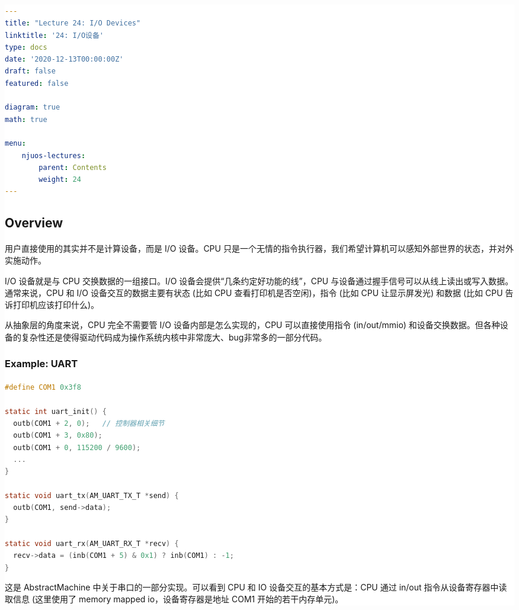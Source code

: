 ```yaml
---
title: "Lecture 24: I/O Devices"
linktitle: '24: I/O设备'
type: docs
date: '2020-12-13T00:00:00Z'
draft: false
featured: false

diagram: true
math: true

menu:
    njuos-lectures:
        parent: Contents
        weight: 24
---
```


## Overview

用户直接使用的其实并不是计算设备，而是 I/O 设备。CPU 只是一个无情的指令执行器，我们希望计算机可以感知外部世界的状态，并对外实施动作。

I/O 设备就是与 CPU 交换数据的一组接口。I/O 设备会提供“几条约定好功能的线”，CPU 与设备通过握手信号可以从线上读出或写入数据。通常来说，CPU 和 I/O 设备交互的数据主要有状态 (比如 CPU 查看打印机是否空闲)，指令 (比如 CPU 让显示屏发光) 和数据 (比如 CPU 告诉打印机应该打印什么)。

从抽象层的角度来说，CPU 完全不需要管 I/O 设备内部是怎么实现的，CPU 可以直接使用指令 (in/out/mmio) 和设备交换数据。但各种设备的复杂性还是使得驱动代码成为操作系统内核中非常庞大、bug非常多的一部分代码。

### Example: UART

```c
#define COM1 0x3f8

static int uart_init() {
  outb(COM1 + 2, 0);   // 控制器相关细节
  outb(COM1 + 3, 0x80);
  outb(COM1 + 0, 115200 / 9600);
  ...
}

static void uart_tx(AM_UART_TX_T *send) {
  outb(COM1, send->data);
}

static void uart_rx(AM_UART_RX_T *recv) {
  recv->data = (inb(COM1 + 5) & 0x1) ? inb(COM1) : -1;
}
```

这是 AbstractMachine 中关于串口的一部分实现。可以看到 CPU 和 IO 设备交互的基本方式是：CPU 通过 in/out 指令从设备寄存器中读取信息 (这里使用了 memory mapped io，设备寄存器是地址 COM1 开始的若干内存单元)。
